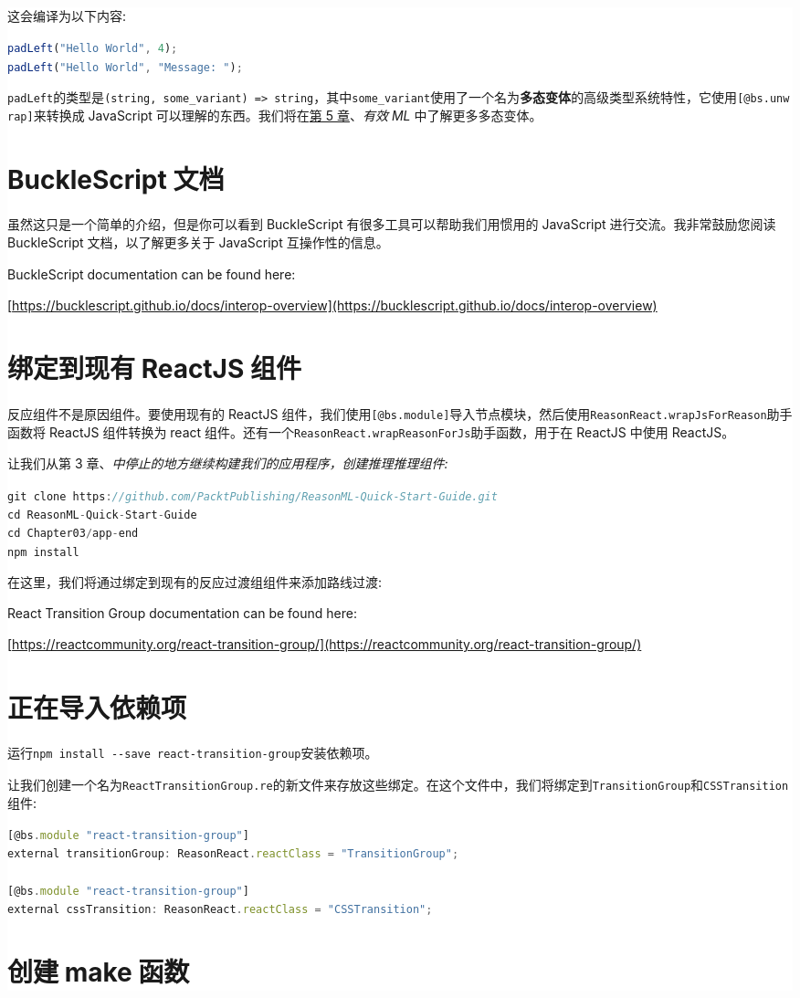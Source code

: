 这会编译为以下内容:

```js
padLeft("Hello World", 4);
padLeft("Hello World", "Message: ");
```

`padLeft`的类型是`(string, some_variant) => string`，其中`some_variant`使用了一个名为**多态变体**的高级类型系统特性，它使用`[@bs.unwrap]`来转换成 JavaScript 可以理解的东西。我们将在[第 5 章](5.html)、*有效 ML* 中了解更多多态变体。

# BuckleScript 文档

虽然这只是一个简单的介绍，但是你可以看到 BuckleScript 有很多工具可以帮助我们用惯用的 JavaScript 进行交流。我非常鼓励您阅读 BuckleScript 文档，以了解更多关于 JavaScript 互操作性的信息。

BuckleScript documentation can be found here:

[https://bucklescript.github.io/docs/interop-overview](https://bucklescript.github.io/docs/interop-overview)

# 绑定到现有 ReactJS 组件

反应组件不是原因组件。要使用现有的 ReactJS 组件，我们使用`[@bs.module]`导入节点模块，然后使用`ReasonReact.wrapJsForReason`助手函数将 ReactJS 组件转换为 react 组件。还有一个`ReasonReact.wrapReasonForJs`助手函数，用于在 ReactJS 中使用 ReactJS。

让我们从第 3 章、*中停止的地方继续构建我们的应用程序，创建推理推理组件:*

```js
git clone https://github.com/PacktPublishing/ReasonML-Quick-Start-Guide.git
cd ReasonML-Quick-Start-Guide
cd Chapter03/app-end
npm install
```

在这里，我们将通过绑定到现有的反应过渡组组件来添加路线过渡:

React Transition Group documentation can be found here:

[https://reactcommunity.org/react-transition-group/](https://reactcommunity.org/react-transition-group/)

# 正在导入依赖项

运行`npm install --save react-transition-group`安装依赖项。

让我们创建一个名为`ReactTransitionGroup.re`的新文件来存放这些绑定。在这个文件中，我们将绑定到`TransitionGroup`和`CSSTransition`组件:

```js
[@bs.module "react-transition-group"]
external transitionGroup: ReasonReact.reactClass = "TransitionGroup";

[@bs.module "react-transition-group"]
external cssTransition: ReasonReact.reactClass = "CSSTransition";
```

# 创建 make 函数
